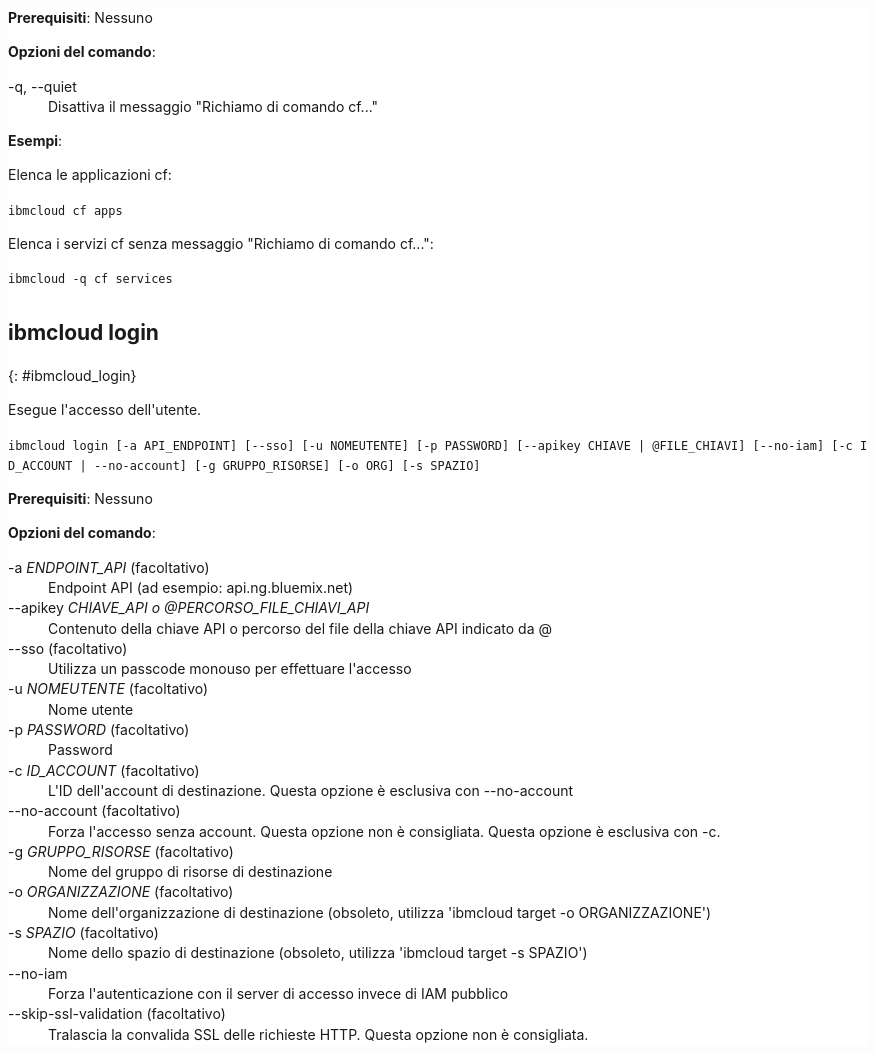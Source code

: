 <strong>Prerequisiti</strong>:  Nessuno

<strong>Opzioni del comando</strong>:
<dl>
  <dt>-q, --quiet</dt>
  <dd>Disattiva il messaggio "Richiamo di comando cf..."</dd>
</dl>

<strong>Esempi</strong>:

Elenca le applicazioni cf:

```
ibmcloud cf apps
```

Elenca i servizi cf senza messaggio "Richiamo di comando cf...":

```
ibmcloud -q cf services
```


## ibmcloud login
{: #ibmcloud_login}

Esegue l'accesso dell'utente.

```
ibmcloud login [-a API_ENDPOINT] [--sso] [-u NOMEUTENTE] [-p PASSWORD] [--apikey CHIAVE | @FILE_CHIAVI] [--no-iam] [-c ID_ACCOUNT | --no-account] [-g GRUPPO_RISORSE] [-o ORG] [-s SPAZIO]
```

<strong>Prerequisiti</strong>:  Nessuno



<strong>Opzioni del comando</strong>:
<dl>
  <dt> -a <i>ENDPOINT_API</i> (facoltativo)</dt>
  <dd> Endpoint API (ad esempio: api.ng.bluemix.net)</dd>
  <dt> --apikey <i>CHIAVE_API o @PERCORSO_FILE_CHIAVI_API</i>
  <dd> Contenuto della chiave API o percorso del file della chiave API indicato da @</dd>
  <dt> --sso (facoltativo) </dt>
  <dd> Utilizza un passcode monouso per effettuare l'accesso </dd>
  <dt> -u <i>NOMEUTENTE</i> (facoltativo)</dt>
  <dd> Nome utente</dd>
  <dt> -p <i>PASSWORD</i> (facoltativo)</dt>
  <dd> Password</dd>
  <dt> -c <i>ID_ACCOUNT</i> (facoltativo) </dt>
  <dd> L'ID dell'account di destinazione. Questa opzione è esclusiva con --no-account</dd>
  <dt> --no-account (facoltativo) </dt>
  <dd> Forza l'accesso senza account. Questa opzione non è consigliata. Questa opzione è esclusiva con -c.</dd>
  <dt> -g <i>GRUPPO_RISORSE</i> (facoltativo) </dt>
  <dd> Nome del gruppo di risorse di destinazione</dd>
  <dt> -o <i>ORGANIZZAZIONE</i> (facoltativo)</dt>
  <dd> Nome dell'organizzazione di destinazione (obsoleto, utilizza 'ibmcloud target -o ORGANIZZAZIONE')</dd>
  <dt> -s <i>SPAZIO</i> (facoltativo) </dt>
  <dd> Nome dello spazio di destinazione (obsoleto, utilizza 'ibmcloud target -s SPAZIO')</dd>
  <dt> --no-iam </dt>
  <dd> Forza l'autenticazione con il server di accesso invece di IAM pubblico</dd>
  <dt> --skip-ssl-validation (facoltativo) </dt>
  <dd> Tralascia la convalida SSL delle richieste HTTP. Questa opzione non è consigliata.</dd>
</dl>
